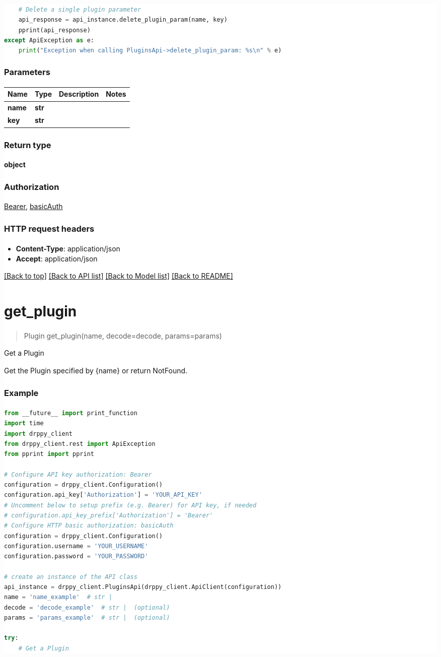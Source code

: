 ```python
    # Delete a single plugin parameter
    api_response = api_instance.delete_plugin_param(name, key)
    pprint(api_response)
except ApiException as e:
    print("Exception when calling PluginsApi->delete_plugin_param: %s\n" % e)
```

### Parameters

Name | Type | Description  | Notes
------------- | ------------- | ------------- | -------------
 **name** | **str**|  | 
 **key** | **str**|  | 

### Return type

**object**

### Authorization

[Bearer](../README.md#Bearer), [basicAuth](../README.md#basicAuth)

### HTTP request headers

 - **Content-Type**: application/json
 - **Accept**: application/json

[[Back to top]](#) [[Back to API list]](../README.md#documentation-for-api-endpoints) [[Back to Model list]](../README.md#documentation-for-models) [[Back to README]](../README.md)

# **get_plugin**
> Plugin get_plugin(name, decode=decode, params=params)

Get a Plugin

Get the Plugin specified by {name} or return NotFound.

### Example

```python
from __future__ import print_function
import time
import drppy_client
from drppy_client.rest import ApiException
from pprint import pprint

# Configure API key authorization: Bearer
configuration = drppy_client.Configuration()
configuration.api_key['Authorization'] = 'YOUR_API_KEY'
# Uncomment below to setup prefix (e.g. Bearer) for API key, if needed
# configuration.api_key_prefix['Authorization'] = 'Bearer'
# Configure HTTP basic authorization: basicAuth
configuration = drppy_client.Configuration()
configuration.username = 'YOUR_USERNAME'
configuration.password = 'YOUR_PASSWORD'

# create an instance of the API class
api_instance = drppy_client.PluginsApi(drppy_client.ApiClient(configuration))
name = 'name_example'  # str | 
decode = 'decode_example'  # str |  (optional)
params = 'params_example'  # str |  (optional)

try:
    # Get a Plugin
```